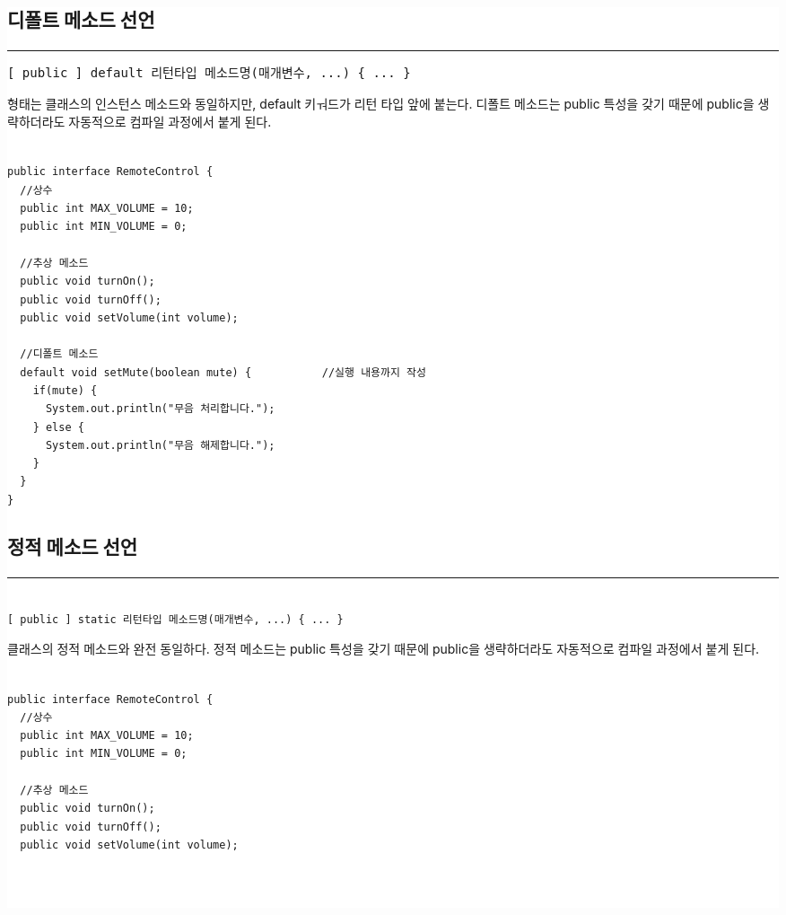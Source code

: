 


## 디폴트 메소드 선언
---
<pre class="prttyprint">
[ public ] default 리턴타입 메소드명(매개변수, ...) { ... }
</code></pre>


형태는 클래스의 인스턴스 메소드와 동일하지만, default 키ㅝ드가 리턴 타입 앞에 붙는다. 디폴트 메소드는 public 특성을 갖기 때문에 public을 생략하더라도 자동적으로 컴파일 과정에서 붙게 된다.


<pre class="line-numbers"><code class="language-java">
public interface RemoteControl {
  //상수
  public int MAX_VOLUME = 10;
  public int MIN_VOLUME = 0;

  //추상 메소드
  public void turnOn();
  public void turnOff();
  public void setVolume(int volume);

  //디폴트 메소드
  default void setMute(boolean mute) {           //실행 내용까지 작성
    if(mute) {
      System.out.println("무음 처리합니다.");
    } else {
      System.out.println("무음 해제합니다.");
    }
  }
}
</code></pre>




## 정적 메소드 선언
---
<pre class="line-numbers"><code class="language-java">
[ public ] static 리턴타입 메소드명(매개변수, ...) { ... }
</code></pre>


클래스의 정적 메소드와 완전 동일하다. 정적 메소드는 public 특성을 갖기 때문에 public을 생략하더라도 자동적으로 컴파일 과정에서 붙게 된다.



<pre class="line-numbers"><code class="language-java">
public interface RemoteControl {
  //상수
  public int MAX_VOLUME = 10;
  public int MIN_VOLUME = 0;

  //추상 메소드
  public void turnOn();
  public void turnOff();
  public void setVolume(int volume);
